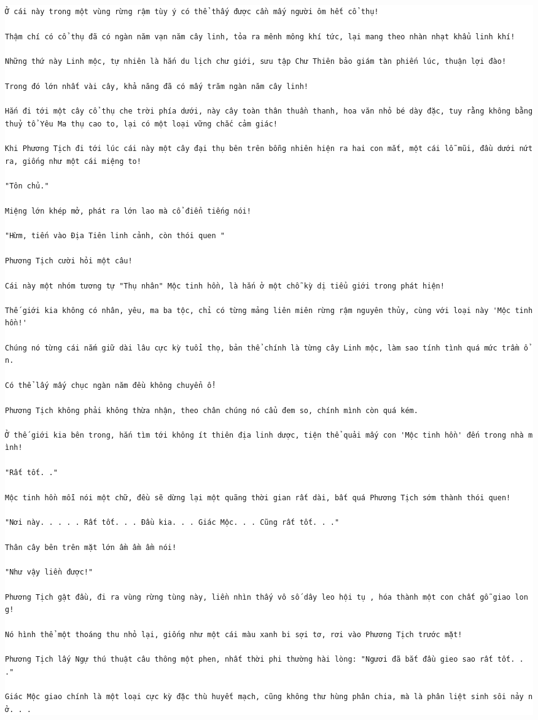 	Ở cái này trong một vùng rừng rậm tùy ý có thể thấy được cần mấy người ôm hết cổ thụ!

	Thậm chí có cổ thụ đã có ngàn năm vạn năm cây linh, tỏa ra mênh mông khí tức, lại mang theo nhàn nhạt khẩu linh khí!

	Những thứ này Linh mộc, tự nhiên là hắn du lịch chư giới, sưu tập Chư Thiên bảo giám tàn phiến lúc, thuận lợi đào!

	Trong đó lớn nhất vài cây, khả năng đã có mấy trăm ngàn năm cây linh!

	Hắn đi tới một cây cổ thụ che trời phía dưới, này cây toàn thân thuần thanh, hoa văn nhỏ bé dày đặc, tuy rằng không bằng thuỷ tổ Yêu Ma thụ cao to, lại có một loại vững chắc cảm giác!

	Khi Phương Tịch đi tới lúc cái này một cây đại thụ bên trên bỗng nhiên hiện ra hai con mắt, một cái lỗ mũi, đầu dưới nứt ra, giống như một cái miệng to!

	"Tôn chủ."

	Miệng lớn khép mở, phát ra lớn lao mà cổ điển tiếng nói!

	"Hừm, tiến vào Địa Tiên linh cảnh, còn thói quen "

	Phương Tịch cười hỏi một câu!

	Cái này một nhóm tương tự "Thụ nhân" Mộc tinh hồn, là hắn ở một chỗ kỳ dị tiểu giới trong phát hiện!

	Thế giới kia không có nhân, yêu, ma ba tộc, chỉ có từng mảng liên miên rừng rậm nguyên thủy, cùng với loại này 'Mộc tinh hồn!'

	Chúng nó từng cái nắm giữ dài lâu cực kỳ tuổi thọ, bản thể chính là từng cây Linh mộc, làm sao tính tình quá mức trầm ổn.

	Có thể lấy mấy chục ngàn năm đều không chuyển ổ!

	Phương Tịch không phải không thừa nhận, theo chân chúng nó cẩu đem so, chính mình còn quá kém.

	Ở thế giới kia bên trong, hắn tìm tới không ít thiên địa linh dược, tiện thể quải mấy con 'Mộc tinh hồn' đến trong nhà mình!

	"Rất tốt. ."

	Mộc tinh hồn mỗi nói một chữ, đều sẽ dừng lại một quãng thời gian rất dài, bất quá Phương Tịch sớm thành thói quen!

	"Nơi này. . . . . Rất tốt. . . Đầu kia. . . Giác Mộc. . . Cũng rất tốt. . ."

	Thân cây bên trên mặt lớn ầm ầm ầm nói!

	"Như vậy liền được!"

	Phương Tịch gật đầu, đi ra vùng rừng tùng này, liền nhìn thấy vô số dây leo hội tụ , hóa thành một con chất gỗ giao long!

	Nó hình thể một thoáng thu nhỏ lại, giống như một cái màu xanh bi sợi tơ, rơi vào Phương Tịch trước mặt!

	Phương Tịch lấy Ngự thú thuật câu thông một phen, nhất thời phi thường hài lòng: "Ngươi đã bắt đầu gieo sao rất tốt. . ."

	Giác Mộc giao chính là một loại cực kỳ đặc thù huyết mạch, cũng không thư hùng phân chia, mà là phân liệt sinh sôi nảy nở. . .
